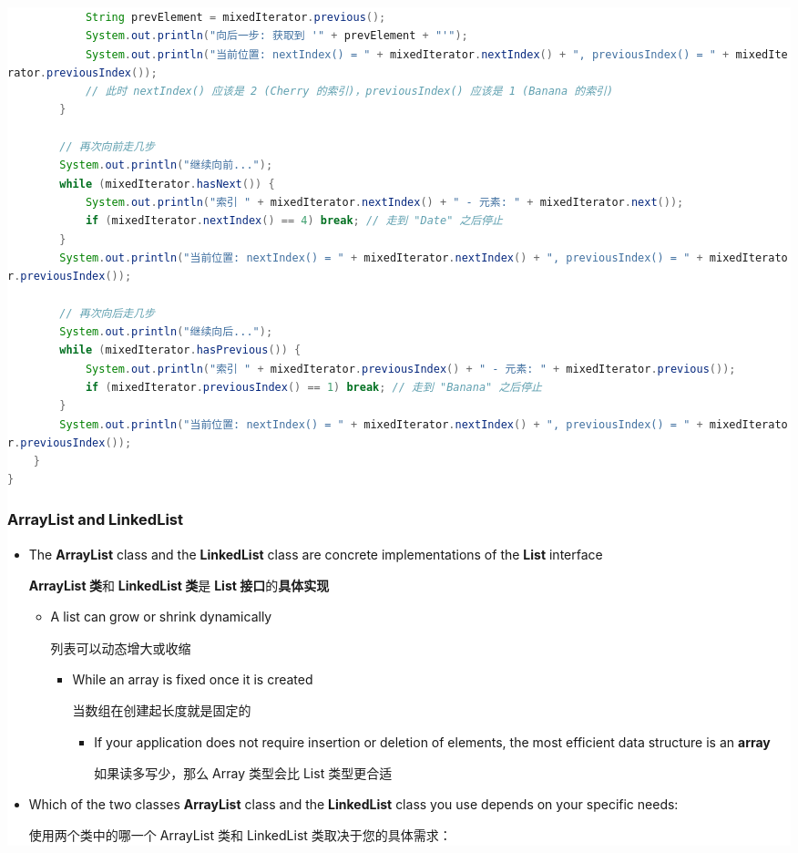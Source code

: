```java
            String prevElement = mixedIterator.previous();
            System.out.println("向后一步: 获取到 '" + prevElement + "'");
            System.out.println("当前位置: nextIndex() = " + mixedIterator.nextIndex() + ", previousIndex() = " + mixedIterator.previousIndex());
            // 此时 nextIndex() 应该是 2 (Cherry 的索引)，previousIndex() 应该是 1 (Banana 的索引)
        }

        // 再次向前走几步
        System.out.println("继续向前...");
        while (mixedIterator.hasNext()) {
            System.out.println("索引 " + mixedIterator.nextIndex() + " - 元素: " + mixedIterator.next());
            if (mixedIterator.nextIndex() == 4) break; // 走到 "Date" 之后停止
        }
        System.out.println("当前位置: nextIndex() = " + mixedIterator.nextIndex() + ", previousIndex() = " + mixedIterator.previousIndex());

        // 再次向后走几步
        System.out.println("继续向后...");
        while (mixedIterator.hasPrevious()) {
            System.out.println("索引 " + mixedIterator.previousIndex() + " - 元素: " + mixedIterator.previous());
            if (mixedIterator.previousIndex() == 1) break; // 走到 "Banana" 之后停止
        }
        System.out.println("当前位置: nextIndex() = " + mixedIterator.nextIndex() + ", previousIndex() = " + mixedIterator.previousIndex());
    }
}
```

### ArrayList and LinkedList

- The **ArrayList** class and the **LinkedList** class are concrete implementations of the **List** interface

  **ArrayList 类**和 **LinkedList 类**是 **List 接口**的**具体实现**

  - A list can grow or shrink dynamically 

    列表可以动态增大或收缩

    - While an array is fixed once it is created
  
      当数组在创建起长度就是固定的
    
      - If your application does not require insertion or deletion of elements, the most efficient data structure is an **array**
      
        如果读多写少，那么 Array 类型会比 List 类型更合适

- Which of the two classes **ArrayList** class and the **LinkedList** class you use depends on your specific needs:

  使用两个类中的哪一个 ArrayList 类和 LinkedList 类取决于您的具体需求：
